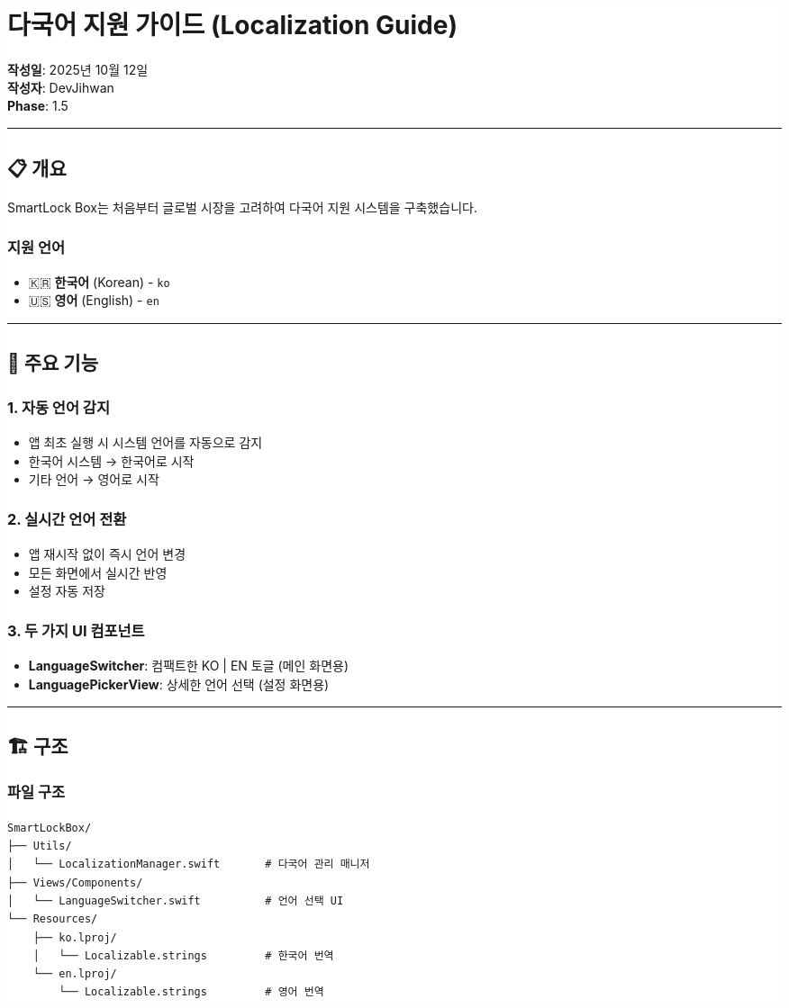 # 다국어 지원 가이드 (Localization Guide)

**작성일**: 2025년 10월 12일  
**작성자**: DevJihwan  
**Phase**: 1.5

---

## 📋 개요

SmartLock Box는 처음부터 글로벌 시장을 고려하여 다국어 지원 시스템을 구축했습니다.

### 지원 언어
- 🇰🇷 **한국어** (Korean) - `ko`
- 🇺🇸 **영어** (English) - `en`

---

## 🎯 주요 기능

### 1. 자동 언어 감지
- 앱 최초 실행 시 시스템 언어를 자동으로 감지
- 한국어 시스템 → 한국어로 시작
- 기타 언어 → 영어로 시작

### 2. 실시간 언어 전환
- 앱 재시작 없이 즉시 언어 변경
- 모든 화면에서 실시간 반영
- 설정 자동 저장

### 3. 두 가지 UI 컴포넌트
- **LanguageSwitcher**: 컴팩트한 KO | EN 토글 (메인 화면용)
- **LanguagePickerView**: 상세한 언어 선택 (설정 화면용)

---

## 🏗 구조

### 파일 구조

```
SmartLockBox/
├── Utils/
│   └── LocalizationManager.swift       # 다국어 관리 매니저
├── Views/Components/
│   └── LanguageSwitcher.swift          # 언어 선택 UI
└── Resources/
    ├── ko.lproj/
    │   └── Localizable.strings         # 한국어 번역
    └── en.lproj/
        └── Localizable.strings         # 영어 번역
```
